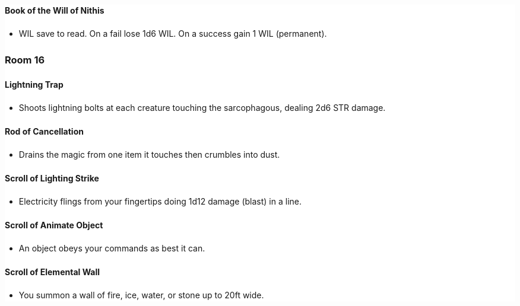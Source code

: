#### Book of the Will of Nithis

- WIL save to read. On a fail lose 1d6 WIL. On a success gain 1 WIL (permanent).

### Room 16

#### Lightning Trap

- Shoots lightning bolts at each creature touching the sarcophagous, dealing 2d6 STR damage.

#### Rod of Cancellation

- Drains the magic from one item it touches then crumbles into dust.

#### Scroll of Lighting Strike

- Electricity flings from your fingertips doing 1d12 damage (blast) in a line.

#### Scroll of Animate Object

- An object obeys your commands as best it can.

#### Scroll of Elemental Wall

- You summon a wall of fire, ice, water, or stone up to 20ft wide.